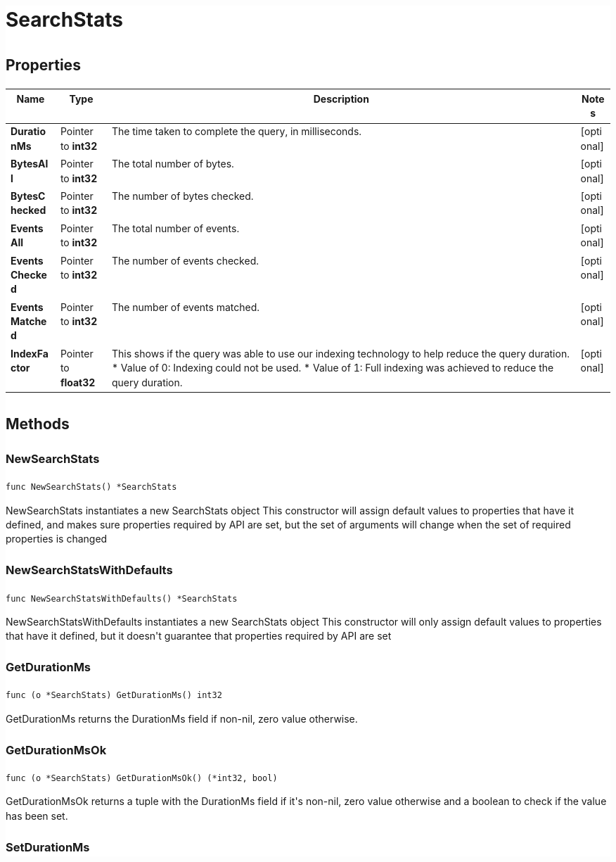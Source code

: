 # SearchStats

## Properties

Name | Type | Description | Notes
------------ | ------------- | ------------- | -------------
**DurationMs** | Pointer to **int32** | The time taken to complete the query, in milliseconds. | [optional] 
**BytesAll** | Pointer to **int32** | The total number of bytes. | [optional] 
**BytesChecked** | Pointer to **int32** | The number of bytes checked. | [optional] 
**EventsAll** | Pointer to **int32** | The total number of events. | [optional] 
**EventsChecked** | Pointer to **int32** | The number of events checked. | [optional] 
**EventsMatched** | Pointer to **int32** | The number of events matched. | [optional] 
**IndexFactor** | Pointer to **float32** | This shows if the query was able to use our indexing technology to help reduce the query duration. * Value of 0: Indexing could not be used. * Value of 1: Full indexing was achieved to reduce the query duration.  | [optional] 

## Methods

### NewSearchStats

`func NewSearchStats() *SearchStats`

NewSearchStats instantiates a new SearchStats object
This constructor will assign default values to properties that have it defined,
and makes sure properties required by API are set, but the set of arguments
will change when the set of required properties is changed

### NewSearchStatsWithDefaults

`func NewSearchStatsWithDefaults() *SearchStats`

NewSearchStatsWithDefaults instantiates a new SearchStats object
This constructor will only assign default values to properties that have it defined,
but it doesn't guarantee that properties required by API are set

### GetDurationMs

`func (o *SearchStats) GetDurationMs() int32`

GetDurationMs returns the DurationMs field if non-nil, zero value otherwise.

### GetDurationMsOk

`func (o *SearchStats) GetDurationMsOk() (*int32, bool)`

GetDurationMsOk returns a tuple with the DurationMs field if it's non-nil, zero value otherwise
and a boolean to check if the value has been set.

### SetDurationMs
